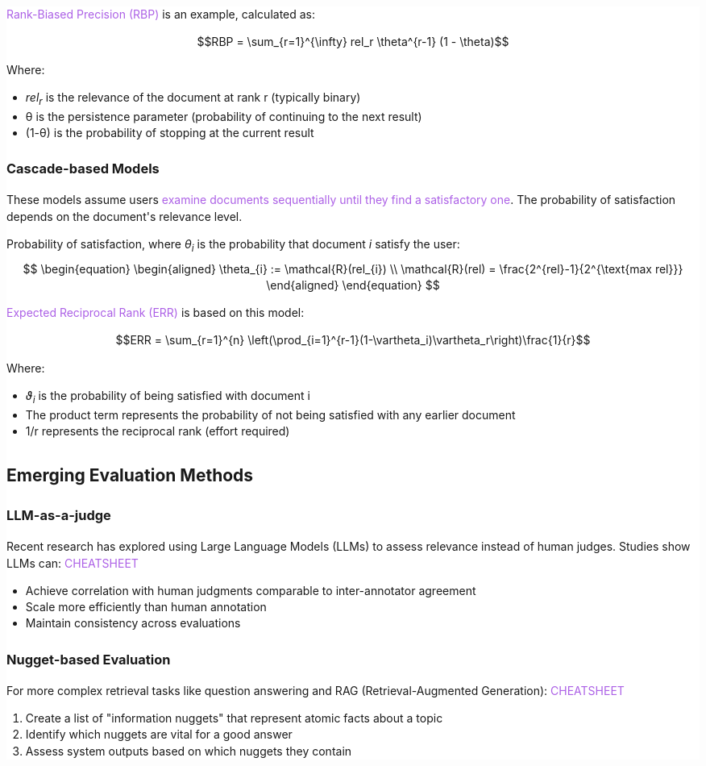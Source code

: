<span style="color:rgb(172, 96, 230)">Rank-Biased Precision (RBP)</span> is an example, calculated as:

$$RBP = \sum_{r=1}^{\infty} rel_r \theta^{r-1} (1 - \theta)$$

Where:

- $rel_r$ is the relevance of the document at rank r (typically binary)
- θ is the persistence parameter (probability of continuing to the next result)
- (1-θ) is the probability of stopping at the current result

### Cascade-based Models
These models assume users <span style="color:rgb(172, 96, 230)">examine documents sequentially until they find a satisfactory one</span>. The probability of satisfaction depends on the document's relevance level.

Probability of satisfaction, where $\theta_{i}$ is the probability that document $i$ satisfy the user:
$$
\begin{equation}
\begin{aligned}
\theta_{i} := \mathcal{R}(rel_{i}) \\
\mathcal{R}(rel) = \frac{2^{rel}-1}{2^{\text{max rel}}}
\end{aligned}
\end{equation}
$$

<span style="color:rgb(172, 96, 230)">Expected Reciprocal Rank (ERR)</span> is based on this model:

$$ERR = \sum_{r=1}^{n} \left(\prod_{i=1}^{r-1}(1-\vartheta_i)\vartheta_r\right)\frac{1}{r}$$

Where:

- $\vartheta_i$ is the probability of being satisfied with document i
- The product term represents the probability of not being satisfied with any earlier document
- 1/r represents the reciprocal rank (effort required)

## Emerging Evaluation Methods

### LLM-as-a-judge
Recent research has explored using Large Language Models (LLMs) to assess relevance instead of human judges. Studies show LLMs can:
<span style="color:rgb(172, 96, 230)">CHEATSHEET</span>
- Achieve correlation with human judgments comparable to inter-annotator agreement
- Scale more efficiently than human annotation
- Maintain consistency across evaluations

### Nugget-based Evaluation
For more complex retrieval tasks like question answering and RAG (Retrieval-Augmented Generation):
<span style="color:rgb(172, 96, 230)">CHEATSHEET</span>
1. Create a list of "information nuggets" that represent atomic facts about a topic
2. Identify which nuggets are vital for a good answer
3. Assess system outputs based on which nuggets they contain
